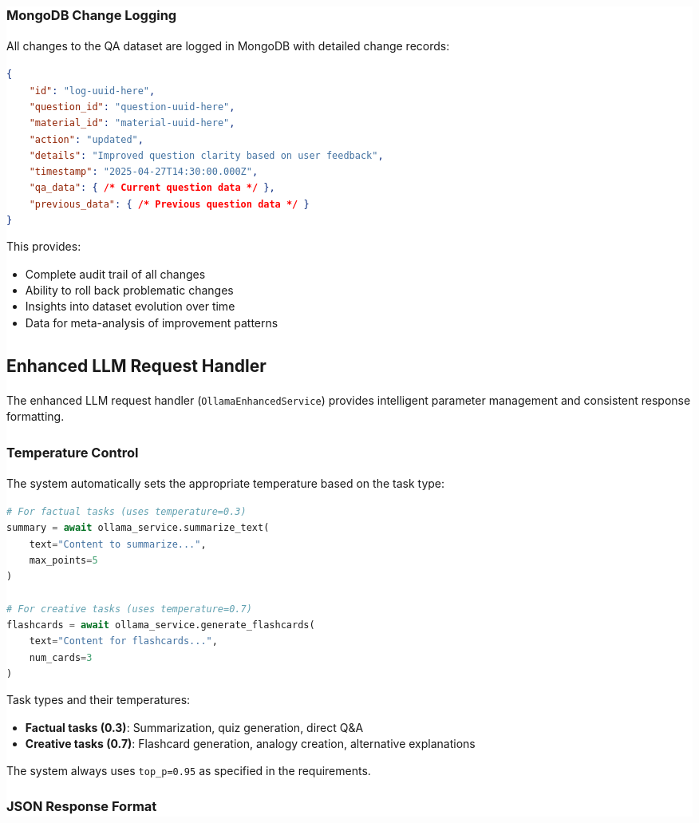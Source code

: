 ### MongoDB Change Logging

All changes to the QA dataset are logged in MongoDB with detailed change records:

```json
{
    "id": "log-uuid-here",
    "question_id": "question-uuid-here",
    "material_id": "material-uuid-here",
    "action": "updated",
    "details": "Improved question clarity based on user feedback",
    "timestamp": "2025-04-27T14:30:00.000Z",
    "qa_data": { /* Current question data */ },
    "previous_data": { /* Previous question data */ }
}
```

This provides:
- Complete audit trail of all changes
- Ability to roll back problematic changes
- Insights into dataset evolution over time
- Data for meta-analysis of improvement patterns

## Enhanced LLM Request Handler

The enhanced LLM request handler (`OllamaEnhancedService`) provides intelligent parameter management and consistent response formatting.

### Temperature Control

The system automatically sets the appropriate temperature based on the task type:

```python
# For factual tasks (uses temperature=0.3)
summary = await ollama_service.summarize_text(
    text="Content to summarize...",
    max_points=5
)

# For creative tasks (uses temperature=0.7)
flashcards = await ollama_service.generate_flashcards(
    text="Content for flashcards...",
    num_cards=3
)
```

Task types and their temperatures:
- **Factual tasks (0.3)**: Summarization, quiz generation, direct Q&A
- **Creative tasks (0.7)**: Flashcard generation, analogy creation, alternative explanations

The system always uses `top_p=0.95` as specified in the requirements.

### JSON Response Format
